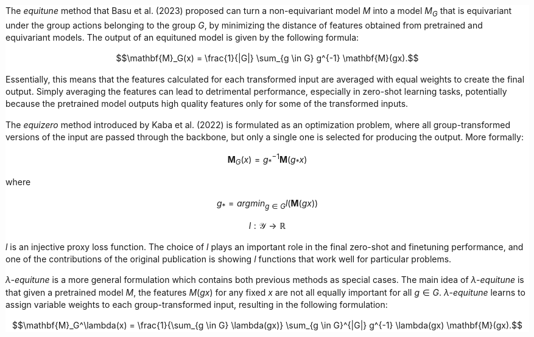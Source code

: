 

The *equitune* method that Basu et al. (2023) proposed can turn a non-equivariant model $M$ into a model $M_G$ that is
equivariant under the group actions belonging to the group $G$, by minimizing the distance of features obtained from
pretrained and equivariant models. The output of an equituned model is given by the following formula:

```math
\mathbf{M}_G(x) = \frac{1}{|G|} \sum_{g \in G} g^{-1} \mathbf{M}(gx).
```

Essentially, this means that the features calculated for each transformed input are averaged with equal weights to
create the final output. Simply averaging the features can lead to detrimental performance, especially in zero-shot
learning tasks, potentially because the pretrained model outputs high quality features only for some of the transformed
inputs.

The *equizero* method introduced by Kaba et al. (2022) is formulated as an optimization problem, where all
group-transformed versions of the input are passed through the backbone, but only a single one is selected for producing
the output. More formally:

```math
\mathbf{M}_G(x) = g_{*}^{-1} \mathbf{M}(g_{*}x)
```

where

```math
g_{*} = argmin_{g \in G} l(\mathbf{M}(gx))
```

```math
l : \mathcal{Y} \to \mathbb{R}
```

$l$ is an injective proxy loss function. The choice of $l$ plays an important role in the final zero-shot and finetuning
performance, and one of the contributions of the original publication is showing $l$ functions that work well for
particular problems.

*λ-equitune* is a more general formulation which contains both previous methods as special cases. The main idea of
*λ-equitune* is that given a pretrained model $M$, the features $M(gx)$ for any fixed $x$ are not all equally important
for all $g \in G$. *λ-equitune* learns to assign variable weights to each group-transformed input, resulting in the
following formulation:

```math
\mathbf{M}_G^\lambda(x) = \frac{1}{\sum_{g \in G} \lambda(gx)} \sum_{g \in G}^{|G|} g^{-1} \lambda(gx) \mathbf{M}(gx).
```
